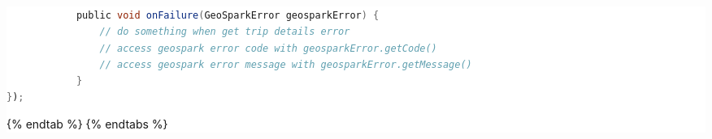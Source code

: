 ```java
            public void onFailure(GeoSparkError geosparkError) {
                // do something when get trip details error
                // access geospark error code with geosparkError.getCode()
                // access geospark error message with geosparkError.getMessage()
            }
});
```
{% endtab %}
{% endtabs %}

